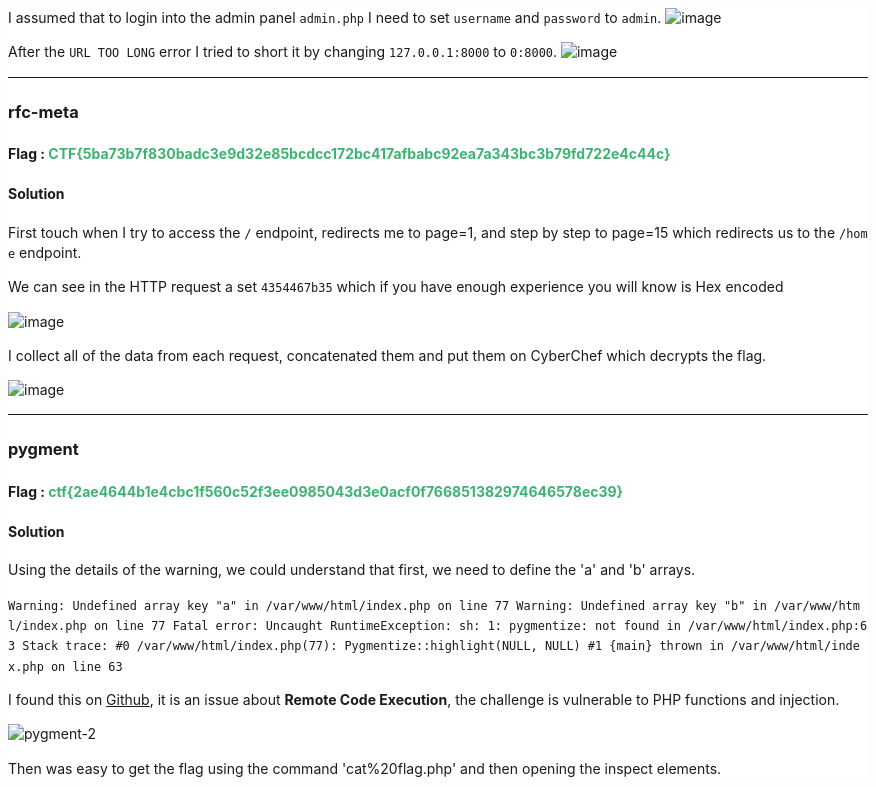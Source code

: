 
I assumed that to login into the admin panel `admin.php` I need to set `username` and `password` to `admin`.
![image](https://github.com/Inf3n0s/CTF-Writeups/assets/75357316/54afff1e-1a2b-4d52-9aa8-66e2de95b8f8)

After the `URL TOO LONG` error I tried to short it by changing `127.0.0.1:8000` to `0:8000`.
![image](https://github.com/Inf3n0s/CTF-Writeups/assets/75357316/f2d27706-2b9e-42cb-9ad8-5d68516b010f)

---
### rfc-meta
#### **Flag : <span style="color:rgb(60, 179, 113)">CTF{5ba73b7f830badc3e9d32e85bcdcc172bc417afbabc92ea7a343bc3b79fd722e4c44c}</span>**
#### Solution

First touch when I try to access the `/` endpoint, redirects me to page=1, and step by step to page=15 which redirects us to the `/home` endpoint.

We can see in the HTTP request a set `4354467b35` which if you have enough experience you will know is Hex encoded


![image](https://github.com/Inf3n0s/CTF-Writeups/assets/75357316/cbeb3682-971a-4130-ba21-5dfe12754718)

I collect all of the data from each request, concatenated them and put them on CyberChef which decrypts the flag.

![image](https://github.com/Inf3n0s/CTF-Writeups/assets/75357316/19e4c790-0806-4cb6-ba5f-b974fa0227c5)

---
### pygment 
#### **Flag : <span style="color:rgb(60, 179, 113)">ctf{2ae4644b1e4cbc1f560c52f3ee0985043d3e0acf0f766851382974646578ec39}</span>**

#### Solution

Using the details of the warning, we could understand that first, we need to define the 'a' and 'b' arrays. 
```
Warning: Undefined array key "a" in /var/www/html/index.php on line 77 Warning: Undefined array key "b" in /var/www/html/index.php on line 77 Fatal error: Uncaught RuntimeException: sh: 1: pygmentize: not found in /var/www/html/index.php:63 Stack trace: #0 /var/www/html/index.php(77): Pygmentize::highlight(NULL, NULL) #1 {main} thrown in /var/www/html/index.php on line 63 
```

I found this on [Github](https://github.com/dedalozzo/pygmentize/issues/1), it is an issue about **Remote Code Execution**, the challenge is vulnerable to PHP functions and injection.

![pygment-2](https://github.com/Inf3n0s/CTF-Writeups/assets/75357316/6c93ac03-10f8-4ff2-bc0c-74abf62bf1df)

Then was easy to get the flag using the command 'cat%20flag.php' and then opening the inspect elements.
